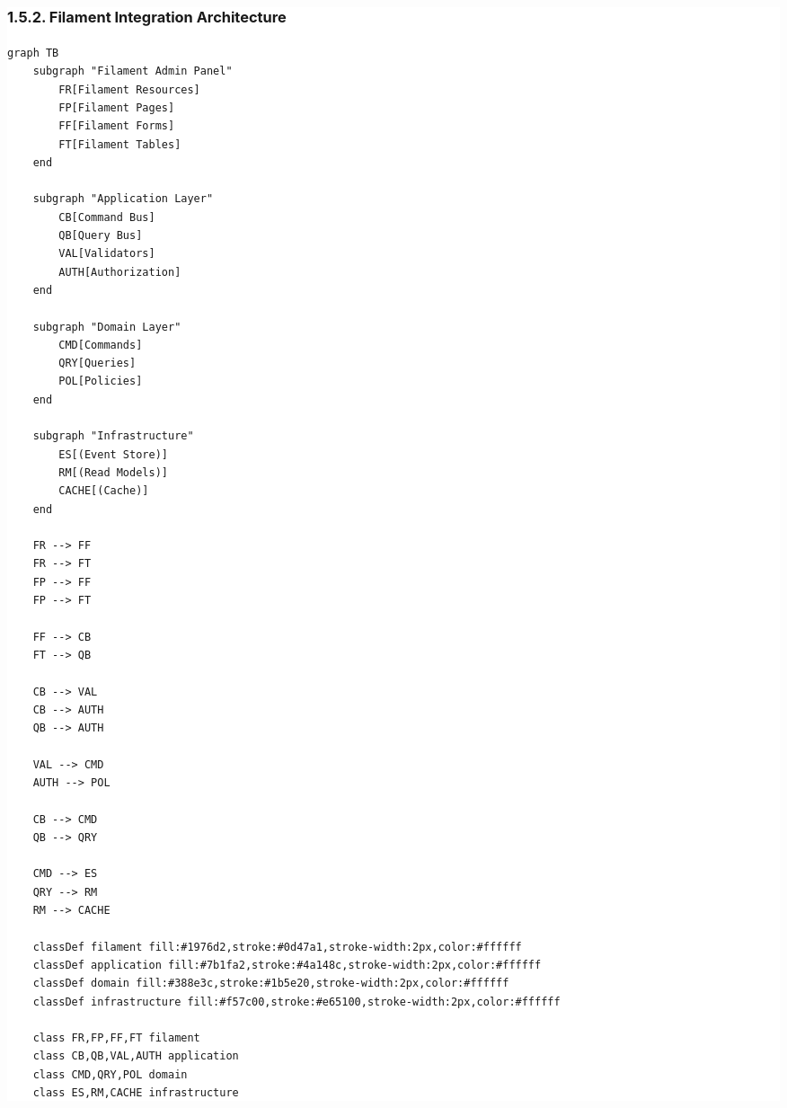 ### 1.5.2. Filament Integration Architecture

```mermaid
graph TB
    subgraph "Filament Admin Panel"
        FR[Filament Resources]
        FP[Filament Pages]
        FF[Filament Forms]
        FT[Filament Tables]
    end

    subgraph "Application Layer"
        CB[Command Bus]
        QB[Query Bus]
        VAL[Validators]
        AUTH[Authorization]
    end

    subgraph "Domain Layer"
        CMD[Commands]
        QRY[Queries]
        POL[Policies]
    end

    subgraph "Infrastructure"
        ES[(Event Store)]
        RM[(Read Models)]
        CACHE[(Cache)]
    end

    FR --> FF
    FR --> FT
    FP --> FF
    FP --> FT

    FF --> CB
    FT --> QB

    CB --> VAL
    CB --> AUTH
    QB --> AUTH

    VAL --> CMD
    AUTH --> POL

    CB --> CMD
    QB --> QRY

    CMD --> ES
    QRY --> RM
    RM --> CACHE

    classDef filament fill:#1976d2,stroke:#0d47a1,stroke-width:2px,color:#ffffff
    classDef application fill:#7b1fa2,stroke:#4a148c,stroke-width:2px,color:#ffffff
    classDef domain fill:#388e3c,stroke:#1b5e20,stroke-width:2px,color:#ffffff
    classDef infrastructure fill:#f57c00,stroke:#e65100,stroke-width:2px,color:#ffffff

    class FR,FP,FF,FT filament
    class CB,QB,VAL,AUTH application
    class CMD,QRY,POL domain
    class ES,RM,CACHE infrastructure
```
